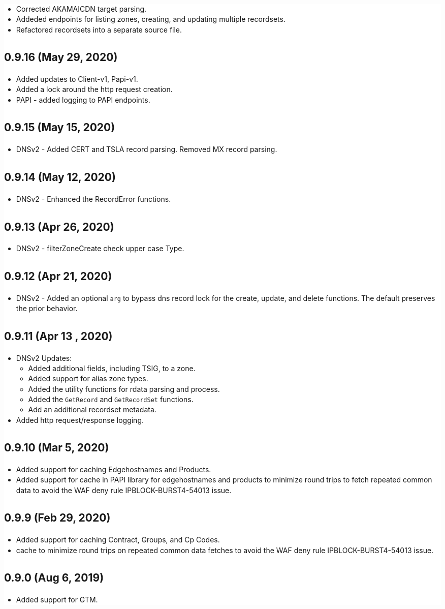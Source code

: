 * Corrected AKAMAICDN target parsing.
* Addeded endpoints for listing zones, creating, and updating multiple recordsets.
* Refactored recordsets into a separate source file.

## 0.9.16 (May 29, 2020)

* Added updates to Client-v1, Papi-v1.
* Added a lock around the http request creation.
* PAPI - added logging to PAPI endpoints.

## 0.9.15 (May 15, 2020)

* DNSv2 - Added CERT and TSLA record parsing. Removed MX record parsing.

## 0.9.14 (May 12, 2020)

* DNSv2 - Enhanced the RecordError functions.

## 0.9.13 (Apr 26, 2020)

* DNSv2 - filterZoneCreate check upper case Type.

## 0.9.12 (Apr 21, 2020)

* DNSv2 - Added an optional `arg` to bypass dns record lock for the create, update, and delete functions. The default preserves the prior behavior.

## 0.9.11 (Apr 13 , 2020)

* DNSv2 Updates:
  * Added additional fields, including TSIG, to a zone.
  * Added support for alias zone types.
  * Added the utility functions for rdata parsing and process.
  * Added the `GetRecord` and `GetRecordSet` functions.
  * Add an additional recordset metadata.
* Added http request/response logging.

## 0.9.10 (Mar 5, 2020)

* Added support for caching Edgehostnames and Products.
* Added support for cache in PAPI library for edgehostnames and products to minimize round trips to fetch repeated common data to avoid the WAF deny rule IPBLOCK-BURST4-54013 issue.

## 0.9.9 (Feb 29, 2020)

* Added support for caching Contract, Groups, and Cp Codes.
* cache to minimize round trips on repeated common data fetches to avoid the WAF deny rule IPBLOCK-BURST4-54013 issue.

## 0.9.0 (Aug 6, 2019)

* Added support for GTM.

